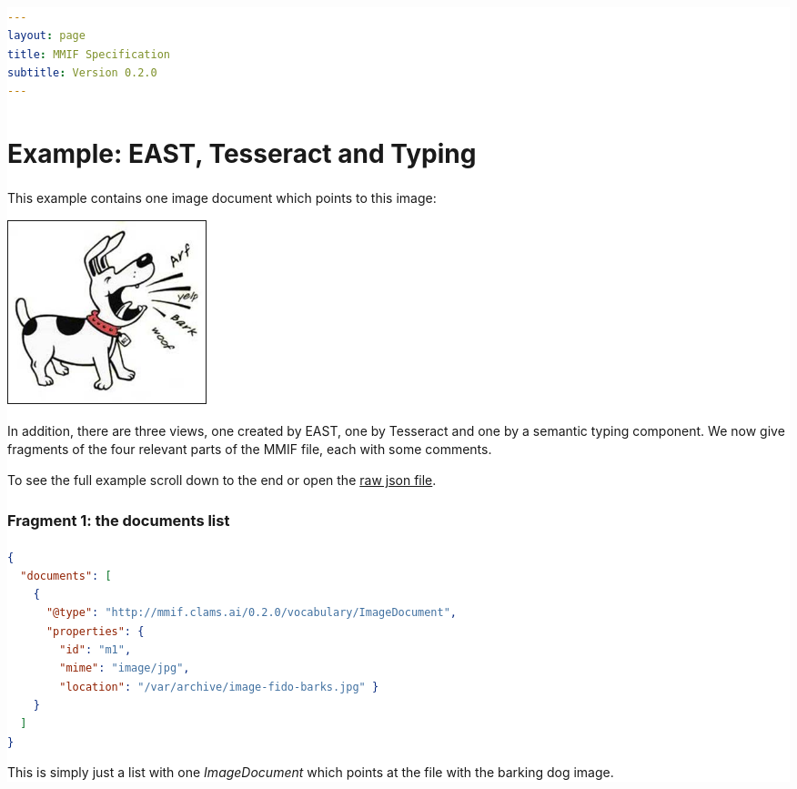 ```yaml
---
layout: page
title: MMIF Specification
subtitle: Version 0.2.0
---
```




# Example: EAST, Tesseract and Typing

This example contains one image document which points to this image:

<img src="../../pi78oGjdT.jpg" border="1" height="200"/>

In addition, there are three views, one created by EAST, one by Tesseract and one by a semantic typing component. We now give fragments of the four relevant parts of the MMIF file, each with some comments.

To see the full example scroll down to the end or open the [raw json file](raw.json).

### Fragment 1: the documents list

```json
{
  "documents": [
    {
      "@type": "http://mmif.clams.ai/0.2.0/vocabulary/ImageDocument",
      "properties": {
        "id": "m1",
        "mime": "image/jpg",
        "location": "/var/archive/image-fido-barks.jpg" }
    }
  ]
}
```
This is simply just a list with one *ImageDocument* which points at the file with the barking dog image.
